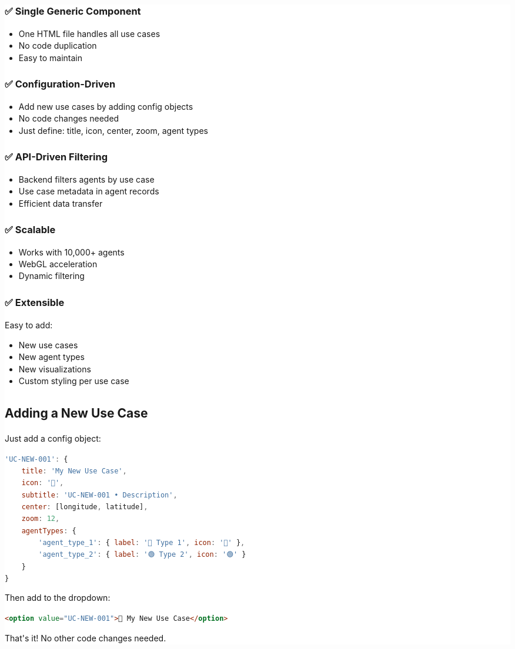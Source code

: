 ### ✅ **Single Generic Component**
- One HTML file handles all use cases
- No code duplication
- Easy to maintain

### ✅ **Configuration-Driven**
- Add new use cases by adding config objects
- No code changes needed
- Just define: title, icon, center, zoom, agent types

### ✅ **API-Driven Filtering**
- Backend filters agents by use case
- Use case metadata in agent records
- Efficient data transfer

### ✅ **Scalable**
- Works with 10,000+ agents
- WebGL acceleration
- Dynamic filtering

### ✅ **Extensible**
Easy to add:
- New use cases
- New agent types
- New visualizations
- Custom styling per use case

## Adding a New Use Case

Just add a config object:

```javascript
'UC-NEW-001': {
    title: 'My New Use Case',
    icon: '🎯',
    subtitle: 'UC-NEW-001 • Description',
    center: [longitude, latitude],
    zoom: 12,
    agentTypes: {
        'agent_type_1': { label: '🔵 Type 1', icon: '🔵' },
        'agent_type_2': { label: '🟢 Type 2', icon: '🟢' }
    }
}
```

Then add to the dropdown:
```html
<option value="UC-NEW-001">🎯 My New Use Case</option>
```

That's it! No other code changes needed.

